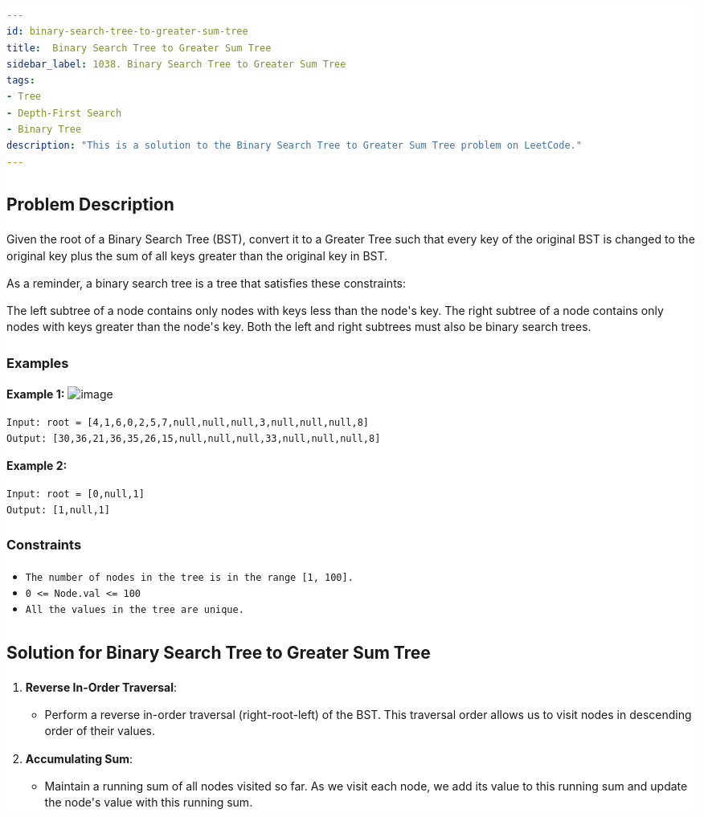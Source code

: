 ```yaml
---
id: binary-search-tree-to-greater-sum-tree
title:  Binary Search Tree to Greater Sum Tree
sidebar_label: 1038. Binary Search Tree to Greater Sum Tree
tags:
- Tree
- Depth-First Search
- Binary Tree
description: "This is a solution to the Binary Search Tree to Greater Sum Tree problem on LeetCode."
---
```


## Problem Description
Given the root of a Binary Search Tree (BST), convert it to a Greater Tree such that every key of the original BST is changed to the original key plus the sum of all keys greater than the original key in BST.

As a reminder, a binary search tree is a tree that satisfies these constraints:

The left subtree of a node contains only nodes with keys less than the node's key.
The right subtree of a node contains only nodes with keys greater than the node's key.
Both the left and right subtrees must also be binary search trees.
 
### Examples

**Example 1:**
![image](https://assets.leetcode.com/uploads/2019/05/02/tree.png)
```
Input: root = [4,1,6,0,2,5,7,null,null,null,3,null,null,null,8]
Output: [30,36,21,36,35,26,15,null,null,null,33,null,null,null,8]
```

**Example 2:**
```
Input: root = [0,null,1]
Output: [1,null,1]
```

### Constraints
- `The number of nodes in the tree is in the range [1, 100].`
- `0 <= Node.val <= 100`
- `All the values in the tree are unique.`

## Solution for Binary Search Tree to Greater Sum Tree

1. **Reverse In-Order Traversal**: 
    - Perform a reverse in-order traversal (right-root-left) of the BST. This traversal order allows us to visit nodes in descending order of their values.
    
2. **Accumulating Sum**:
    - Maintain a running sum of all nodes visited so far. As we visit each node, we add its value to this running sum and update the node's value with this running sum.
